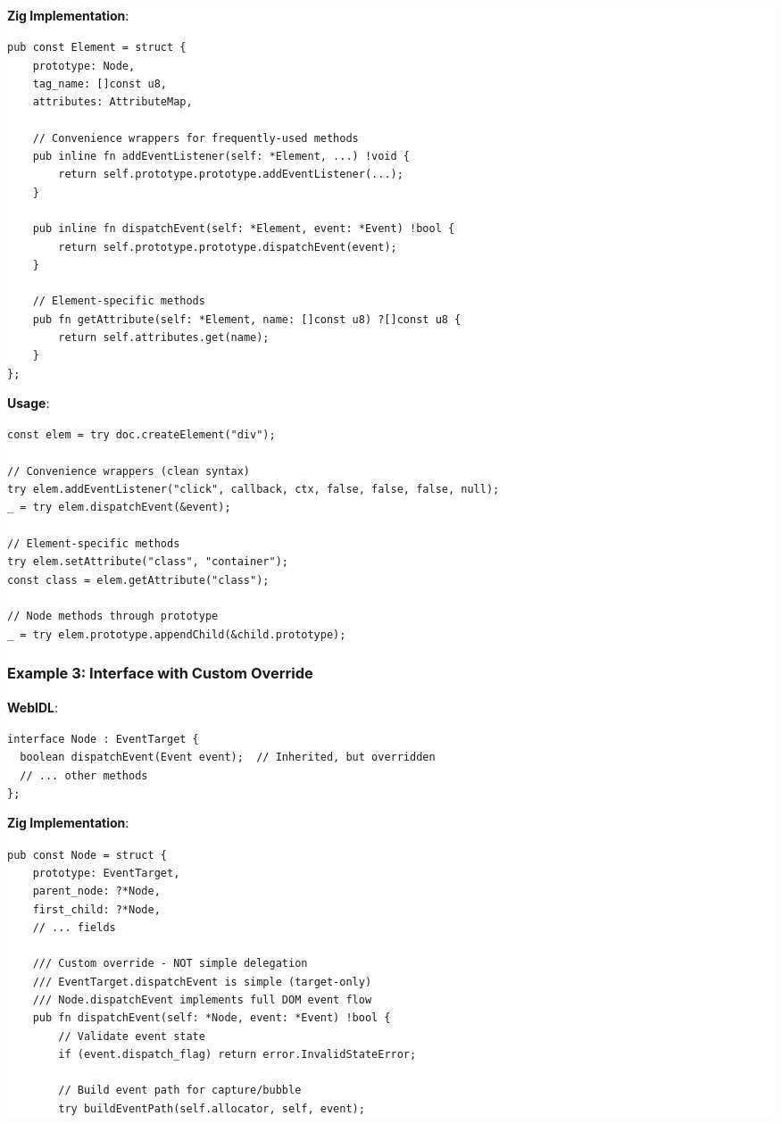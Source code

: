 **Zig Implementation**:
```zig
pub const Element = struct {
    prototype: Node,
    tag_name: []const u8,
    attributes: AttributeMap,
    
    // Convenience wrappers for frequently-used methods
    pub inline fn addEventListener(self: *Element, ...) !void {
        return self.prototype.prototype.addEventListener(...);
    }
    
    pub inline fn dispatchEvent(self: *Element, event: *Event) !bool {
        return self.prototype.prototype.dispatchEvent(event);
    }
    
    // Element-specific methods
    pub fn getAttribute(self: *Element, name: []const u8) ?[]const u8 {
        return self.attributes.get(name);
    }
};
```

**Usage**:
```zig
const elem = try doc.createElement("div");

// Convenience wrappers (clean syntax)
try elem.addEventListener("click", callback, ctx, false, false, false, null);
_ = try elem.dispatchEvent(&event);

// Element-specific methods
try elem.setAttribute("class", "container");
const class = elem.getAttribute("class");

// Node methods through prototype
_ = try elem.prototype.appendChild(&child.prototype);
```

### Example 3: Interface with Custom Override

**WebIDL**:
```webidl
interface Node : EventTarget {
  boolean dispatchEvent(Event event);  // Inherited, but overridden
  // ... other methods
};
```

**Zig Implementation**:
```zig
pub const Node = struct {
    prototype: EventTarget,
    parent_node: ?*Node,
    first_child: ?*Node,
    // ... fields
    
    /// Custom override - NOT simple delegation
    /// EventTarget.dispatchEvent is simple (target-only)
    /// Node.dispatchEvent implements full DOM event flow
    pub fn dispatchEvent(self: *Node, event: *Event) !bool {
        // Validate event state
        if (event.dispatch_flag) return error.InvalidStateError;
        
        // Build event path for capture/bubble
        try buildEventPath(self.allocator, self, event);
```